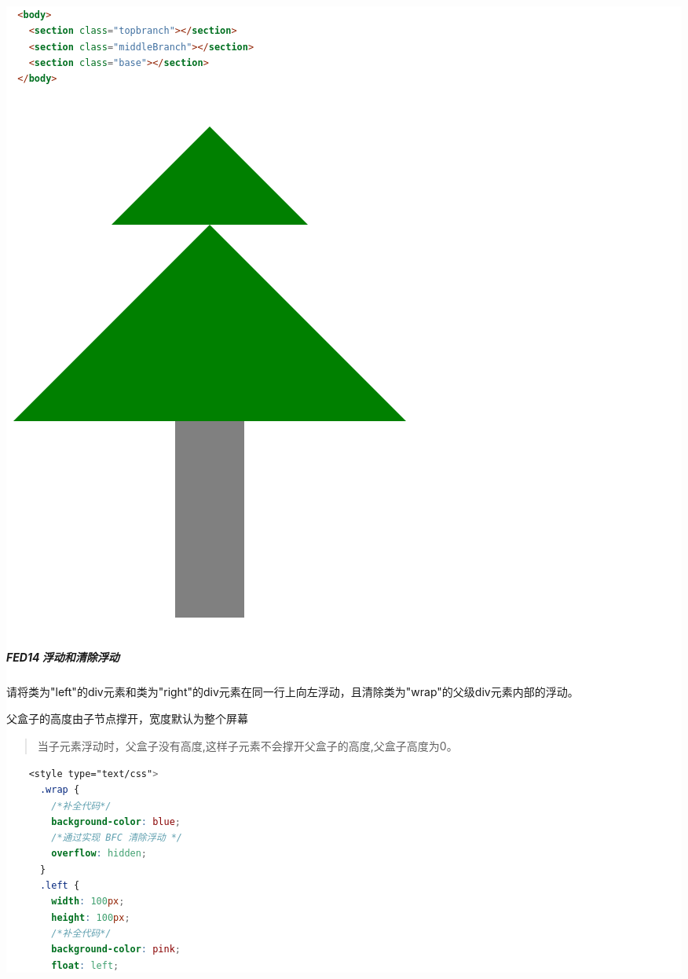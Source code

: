 ~~~html
  <body>
    <section class="topbranch"></section>
    <section class="middleBranch"></section>
    <section class="base"></section>
  </body>
~~~

![image-20220828125007324](牛客前端编程题-零基础入门/image-20220828125007324.png)

##### FED14 浮动和清除浮动

请将类为"left"的div元素和类为"right"的div元素在同一行上向左浮动，且清除类为"wrap"的父级div元素内部的浮动。

父盒子的高度由子节点撑开，宽度默认为整个屏幕

> 当子元素浮动时，父盒子没有高度,这样子元素不会撑开父盒子的高度,父盒子高度为0。

~~~css
    <style type="text/css">
      .wrap {
        /*补全代码*/
        background-color: blue;
        /*通过实现 BFC 清除浮动 */
        overflow: hidden;
      }
      .left {
        width: 100px;
        height: 100px;
        /*补全代码*/
        background-color: pink;
        float: left;
~~~